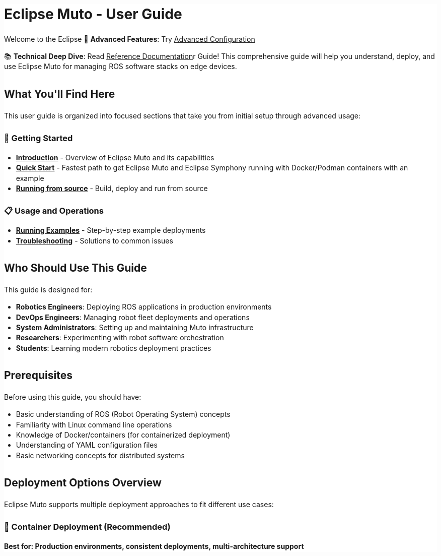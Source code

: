 # Eclipse Muto - User Guide

Welcome to the Eclipse 🔧 **Advanced Features**: Try [Advanced Configuration](../developer_guide/advanced_configuration.md)

📚 **Technical Deep Dive**: Read [Reference Documentation](../reference/readme.md)r Guide! This comprehensive guide will help you understand, deploy, and use Eclipse Muto for managing ROS software stacks on edge devices.

## What You'll Find Here

This user guide is organized into focused sections that take you from initial setup through advanced usage:

### 🚀 Getting Started
- **[Introduction](../project_overview.md)** - Overview of Eclipse Muto and its capabilities
- **[Quick Start](./quick_start.md)** - Fastest path to get Eclipse Muto and Eclipse Symphony running with Docker/Podman containers with an example
- **[Running from source](../developer_guide/readme.md)** - Build, deploy and run from source

### 📋 Usage and Operations  
- **[Running Examples](./running_examples.md)** - Step-by-step example deployments
- **[Troubleshooting](./troubleshooting.md)** - Solutions to common issues

## Who Should Use This Guide

This guide is designed for:

- **Robotics Engineers**: Deploying ROS applications in production environments
- **DevOps Engineers**: Managing robot fleet deployments and operations
- **System Administrators**: Setting up and maintaining Muto infrastructure
- **Researchers**: Experimenting with robot software orchestration
- **Students**: Learning modern robotics deployment practices

## Prerequisites

Before using this guide, you should have:

- Basic understanding of ROS (Robot Operating System) concepts
- Familiarity with Linux command line operations
- Knowledge of Docker/containers (for containerized deployment)
- Understanding of YAML configuration files
- Basic networking concepts for distributed systems

## Deployment Options Overview

Eclipse Muto supports multiple deployment approaches to fit different use cases:

### 🐳 Container Deployment (Recommended)
**Best for: Production environments, consistent deployments, multi-architecture support**
